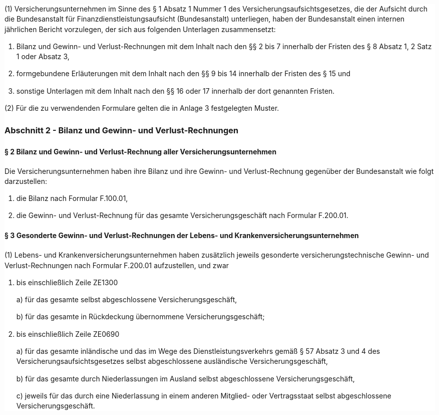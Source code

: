 (1) Versicherungsunternehmen im Sinne des § 1 Absatz 1 Nummer 1 des Versicherungsaufsichtsgesetzes, die der Aufsicht durch die Bundesanstalt für Finanzdienstleistungsaufsicht (Bundesanstalt) unterliegen, haben der Bundesanstalt einen internen jährlichen Bericht vorzulegen, der sich aus folgenden Unterlagen zusammensetzt:

1.  Bilanz und Gewinn- und Verlust-Rechnungen mit dem Inhalt nach den §§ 2 bis 7 innerhalb der Fristen des § 8 Absatz 1, 2 Satz 1 oder Absatz 3,


2.  formgebundene Erläuterungen mit dem Inhalt nach den §§ 9 bis 14 innerhalb der Fristen des § 15 und


3.  sonstige Unterlagen mit dem Inhalt nach den §§ 16 oder 17 innerhalb der dort genannten Fristen.




(2) Für die zu verwendenden Formulare gelten die in Anlage 3 festgelegten Muster.


### Abschnitt 2 - Bilanz und Gewinn- und Verlust-Rechnungen


#### § 2 Bilanz und Gewinn- und Verlust-Rechnung aller Versicherungsunternehmen

Die Versicherungsunternehmen haben ihre Bilanz und ihre Gewinn- und Verlust-Rechnung gegenüber der Bundesanstalt wie folgt darzustellen:

1.  die Bilanz nach Formular F.100.01,


2.  die Gewinn- und Verlust-Rechnung für das gesamte Versicherungsgeschäft nach Formular F.200.01.





#### § 3 Gesonderte Gewinn- und Verlust-Rechnungen der Lebens- und Krankenversicherungsunternehmen

(1) Lebens- und Krankenversicherungsunternehmen haben zusätzlich jeweils gesonderte versicherungstechnische Gewinn- und Verlust-Rechnungen nach Formular F.200.01 aufzustellen, und zwar

1.  bis einschließlich Zeile ZE1300

    a)  für das gesamte selbst abgeschlossene Versicherungsgeschäft,


    b)  für das gesamte in Rückdeckung übernommene Versicherungsgeschäft;





2.  bis einschließlich Zeile ZE0690

    a)  für das gesamte inländische und das im Wege des Dienstleistungsverkehrs gemäß § 57 Absatz 3 und 4 des Versicherungsaufsichtsgesetzes selbst abgeschlossene ausländische Versicherungsgeschäft,


    b)  für das gesamte durch Niederlassungen im Ausland selbst abgeschlossene Versicherungsgeschäft,


    c)  jeweils für das durch eine Niederlassung in einem anderen Mitglied- oder Vertragsstaat selbst abgeschlossene Versicherungsgeschäft.
